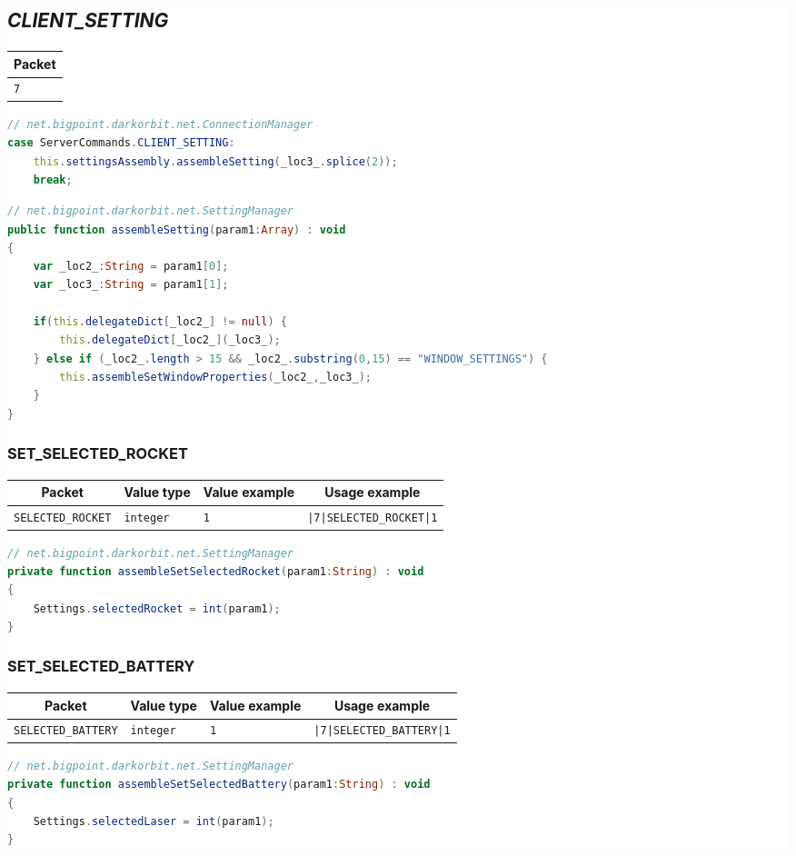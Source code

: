 ## _CLIENT_SETTING_

|Packet
|---
|`7`

```as
// net.bigpoint.darkorbit.net.ConnectionManager
case ServerCommands.CLIENT_SETTING:
    this.settingsAssembly.assembleSetting(_loc3_.splice(2));
    break;
```
```as
// net.bigpoint.darkorbit.net.SettingManager
public function assembleSetting(param1:Array) : void
{
    var _loc2_:String = param1[0];
    var _loc3_:String = param1[1];

    if(this.delegateDict[_loc2_] != null) {
        this.delegateDict[_loc2_](_loc3_);
    } else if (_loc2_.length > 15 && _loc2_.substring(0,15) == "WINDOW_SETTINGS") {
        this.assembleSetWindowProperties(_loc2_,_loc3_);
    }
}
```

### SET_SELECTED_ROCKET

|Packet|Value type|Value example|Usage example
|---|---|---|---
|`SELECTED_ROCKET`|`integer`|`1`|`\|7\|SELECTED_ROCKET\|1`

```as
// net.bigpoint.darkorbit.net.SettingManager
private function assembleSetSelectedRocket(param1:String) : void
{
    Settings.selectedRocket = int(param1);
}
```


### SET_SELECTED_BATTERY

|Packet|Value type|Value example|Usage example
|---|---|---|---
|`SELECTED_BATTERY`|`integer`|`1`|`\|7\|SELECTED_BATTERY\|1`

```as
// net.bigpoint.darkorbit.net.SettingManager
private function assembleSetSelectedBattery(param1:String) : void
{
    Settings.selectedLaser = int(param1);
}
```
